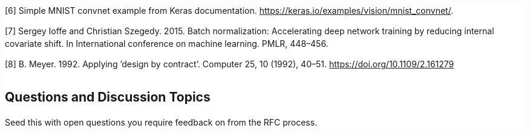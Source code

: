 [6] Simple MNIST convnet example from Keras documentation. https://keras.io/examples/vision/mnist_convnet/.

[7] Sergey Ioffe and Christian Szegedy. 2015. Batch normalization: Accelerating deep network training by reducing
internal covariate shift. In International conference on machine learning. PMLR, 448–456.

[8] B. Meyer. 1992. Applying ’design by contract’. Computer 25, 10 (1992), 40–51. https://doi.org/10.1109/2.161279



## Questions and Discussion Topics

Seed this with open questions you require feedback on from the RFC process.
